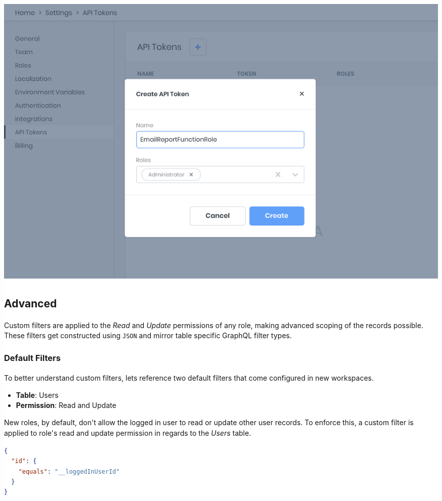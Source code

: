 ![Creating an API Token](./images/create-api-token.png)

## Advanced

Custom filters are applied to the _Read_ and _Update_ permissions of any role, making advanced scoping of the records possible. These filters get constructed using `JSON` and mirror table specific GraphQL filter types.

### Default Filters

To better understand custom filters, lets reference two default filters that come configured in new workspaces.

- **Table**: Users
- **Permission**: Read and Update

New roles, by default, don't allow the logged in user to read or update other user records. To enforce this, a custom filter is applied to role's read and update permission in regards to the _Users_ table.

```json
{
  "id": {
    "equals": "__loggedInUserId"
  }
}
```
